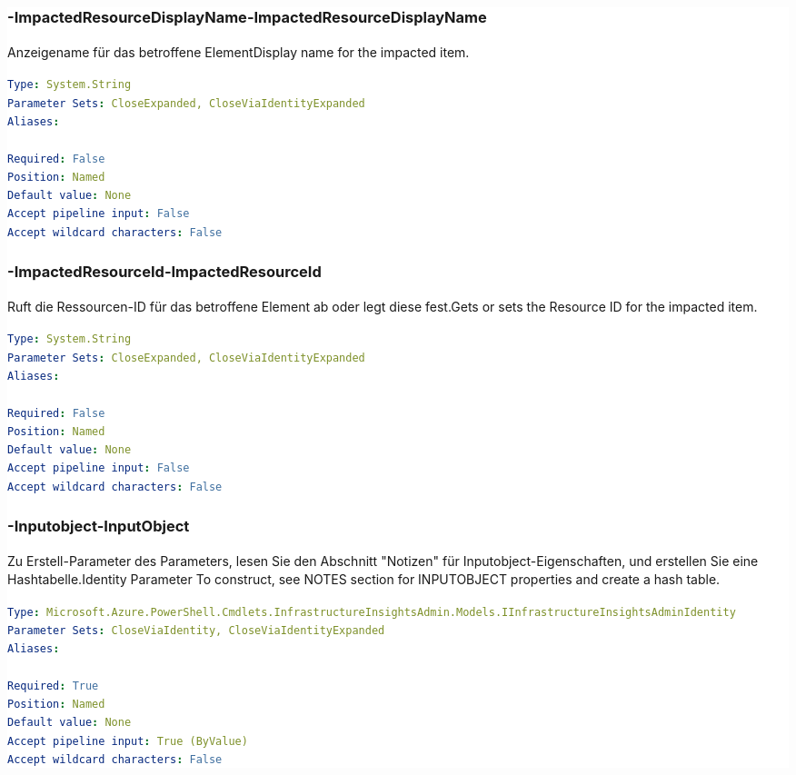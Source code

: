 ### <span data-ttu-id="131f5-140">-ImpactedResourceDisplayName</span><span class="sxs-lookup"><span data-stu-id="131f5-140">-ImpactedResourceDisplayName</span></span>
<span data-ttu-id="131f5-141">Anzeigename für das betroffene Element</span><span class="sxs-lookup"><span data-stu-id="131f5-141">Display name for the impacted item.</span></span>

```yaml
Type: System.String
Parameter Sets: CloseExpanded, CloseViaIdentityExpanded
Aliases:

Required: False
Position: Named
Default value: None
Accept pipeline input: False
Accept wildcard characters: False

```

### <span data-ttu-id="131f5-142">-ImpactedResourceId</span><span class="sxs-lookup"><span data-stu-id="131f5-142">-ImpactedResourceId</span></span>
<span data-ttu-id="131f5-143">Ruft die Ressourcen-ID für das betroffene Element ab oder legt diese fest.</span><span class="sxs-lookup"><span data-stu-id="131f5-143">Gets or sets the Resource ID for the impacted item.</span></span>

```yaml
Type: System.String
Parameter Sets: CloseExpanded, CloseViaIdentityExpanded
Aliases:

Required: False
Position: Named
Default value: None
Accept pipeline input: False
Accept wildcard characters: False

```

### <span data-ttu-id="131f5-144">-Inputobject</span><span class="sxs-lookup"><span data-stu-id="131f5-144">-InputObject</span></span>
<span data-ttu-id="131f5-145">Zu Erstell-Parameter des Parameters, lesen Sie den Abschnitt "Notizen" für Inputobject-Eigenschaften, und erstellen Sie eine Hashtabelle.</span><span class="sxs-lookup"><span data-stu-id="131f5-145">Identity Parameter To construct, see NOTES section for INPUTOBJECT properties and create a hash table.</span></span>

```yaml
Type: Microsoft.Azure.PowerShell.Cmdlets.InfrastructureInsightsAdmin.Models.IInfrastructureInsightsAdminIdentity
Parameter Sets: CloseViaIdentity, CloseViaIdentityExpanded
Aliases:

Required: True
Position: Named
Default value: None
Accept pipeline input: True (ByValue)
Accept wildcard characters: False

```
